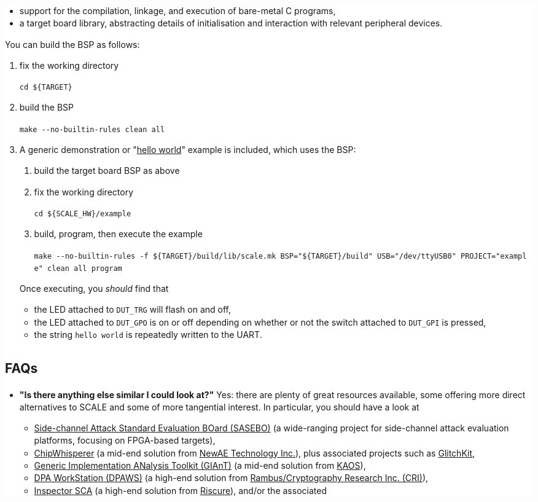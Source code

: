    - support for the compilation, linkage, and execution of bare-metal 
     C programs,
   - a target board library, abstracting details of initialisation and
     interaction with relevant peripheral devices.
      
   You can build the BSP as follows:
      
   1. fix the working directory
      
      ```
      cd ${TARGET}
      ```
      
   2. build 
      the BSP
  
      ```
      make --no-builtin-rules clean all
      ```
      
2. A generic demonstration or 
   "[hello world](http://en.wikipedia.org/wiki/"Hello,_World!"_program)" 
   example is included, which uses the BSP:
      
   1. build the target board BSP as above
      
   2. fix the working directory
      
      ```
      cd ${SCALE_HW}/example
      ```
      
   3. build, program, then execute 
      the example
      
      ```
      make --no-builtin-rules -f ${TARGET}/build/lib/scale.mk BSP="${TARGET}/build" USB="/dev/ttyUSB0" PROJECT="example" clean all program
      ```
      
   Once executing, you *should* find that
      
   - the LED attached to `DUT_TRG` will flash on and off,
   - the LED attached to `DUT_GPO` is         on or  off 
     depending on whether or not the switch attached to `DUT_GPI`
     is pressed,
   - the string `hello world` is repeatedly written to the UART.



## FAQs

- **"Is there anything else similar I could look at?"**
  Yes: there are plenty of great resources available, some offering more
  direct alternatives to SCALE and some of more tangential interest.
  In particular, you should have a look at

  - [Side-channel Attack Standard Evaluation BOard (SASEBO)](http://www.risec.aist.go.jp/project/sasebo) (a wide-ranging project for side-channel attack evaluation platforms, focusing on FPGA-based targets),
  - [ChipWhisperer](http://www.newae.com/tools/chipwhisperer) (a mid-end solution from [NewAE Technology Inc.](http://www.newae.com)),
    plus associated projects such as [GlitchKit](http://github.com/glitchkit),
  - [Generic Implementation ANalysis Toolkit (GIAnT)](https://sourceforge.net/projects/giant/) (a mid-end solution from [KAOS](http://kasper-oswald.de)),
  - [DPA WorkStation (DPAWS)](http://www.rambus.com/security/dpa-countermeasures/dpa-workstation-platform/) (a high-end solution from [Rambus/Cryptography Research Inc. (CRI)](http://www.rambus.com/security)),
  - [Inspector SCA](https://www.riscure.com/security-tools/inspector-sca) (a high-end solution from [Riscure](http://www.riscure.com)),
    and/or the associated